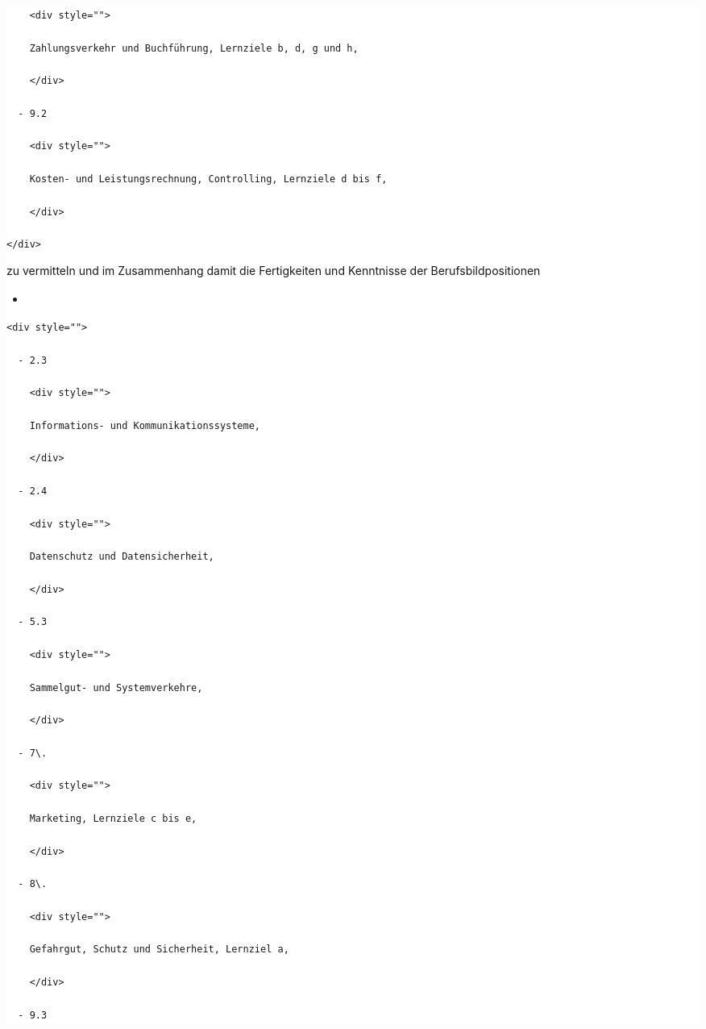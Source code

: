         <div style="">
        
        Zahlungsverkehr und Buchführung, Lernziele b, d, g und h,
        
        </div>
    
      - 9.2
        
        <div style="">
        
        Kosten- und Leistungsrechnung, Controlling, Lernziele d bis f,
        
        </div>
    
    </div>

zu vermitteln und im Zusammenhang damit die Fertigkeiten und Kenntnisse
der Berufsbildpositionen

  - 
    
    <div style="">
    
      - 2.3
        
        <div style="">
        
        Informations- und Kommunikationssysteme,
        
        </div>
    
      - 2.4
        
        <div style="">
        
        Datenschutz und Datensicherheit,
        
        </div>
    
      - 5.3
        
        <div style="">
        
        Sammelgut- und Systemverkehre,
        
        </div>
    
      - 7\.
        
        <div style="">
        
        Marketing, Lernziele c bis e,
        
        </div>
    
      - 8\.
        
        <div style="">
        
        Gefahrgut, Schutz und Sicherheit, Lernziel a,
        
        </div>
    
      - 9.3
        